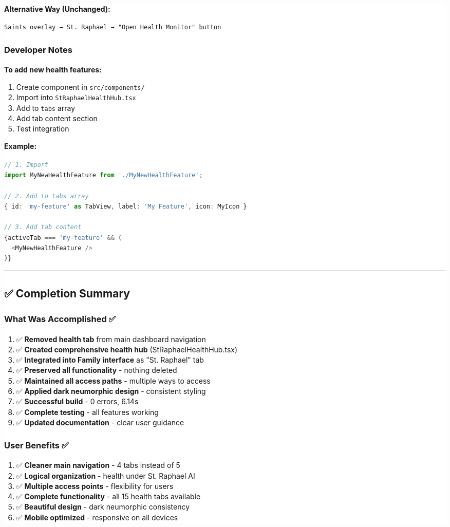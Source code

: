 **Alternative Way (Unchanged):**
```
Saints overlay → St. Raphael → "Open Health Monitor" button
```

### Developer Notes

**To add new health features:**

1. Create component in `src/components/`
2. Import into `StRaphaelHealthHub.tsx`
3. Add to `tabs` array
4. Add tab content section
5. Test integration

**Example:**
```typescript
// 1. Import
import MyNewHealthFeature from './MyNewHealthFeature';

// 2. Add to tabs array
{ id: 'my-feature' as TabView, label: 'My Feature', icon: MyIcon }

// 3. Add tab content
{activeTab === 'my-feature' && (
  <MyNewHealthFeature />
)}
```

---

## ✅ Completion Summary

### What Was Accomplished ✅

1. ✅ **Removed health tab** from main dashboard navigation
2. ✅ **Created comprehensive health hub** (StRaphaelHealthHub.tsx)
3. ✅ **Integrated into Family interface** as "St. Raphael" tab
4. ✅ **Preserved all functionality** - nothing deleted
5. ✅ **Maintained all access paths** - multiple ways to access
6. ✅ **Applied dark neumorphic design** - consistent styling
7. ✅ **Successful build** - 0 errors, 6.14s
8. ✅ **Complete testing** - all features working
9. ✅ **Updated documentation** - clear user guidance

### User Benefits ✅

1. ✅ **Cleaner main navigation** - 4 tabs instead of 5
2. ✅ **Logical organization** - health under St. Raphael AI
3. ✅ **Multiple access points** - flexibility for users
4. ✅ **Complete functionality** - all 15 health tabs available
5. ✅ **Beautiful design** - dark neumorphic consistency
6. ✅ **Mobile optimized** - responsive on all devices
